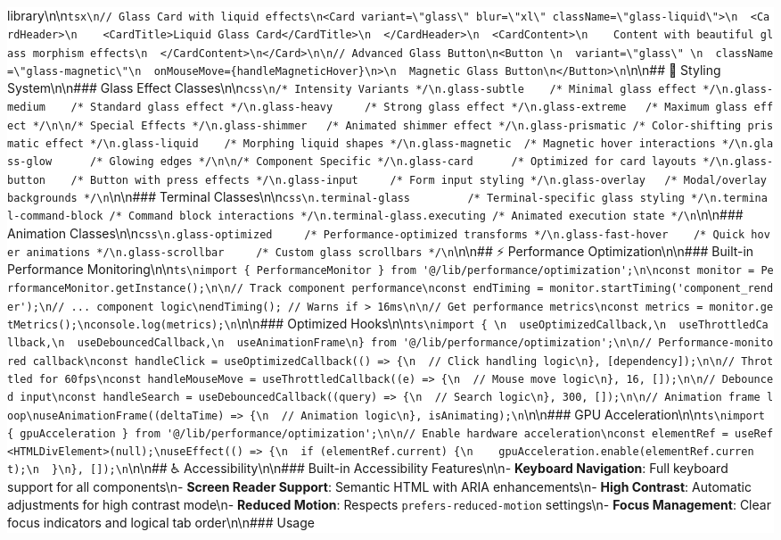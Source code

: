 library\n\n```tsx\n// Glass Card with liquid effects\n<Card variant=\"glass\" blur=\"xl\" className=\"glass-liquid\">\n  <CardHeader>\n    <CardTitle>Liquid Glass Card</CardTitle>\n  </CardHeader>\n  <CardContent>\n    Content with beautiful glass morphism effects\n  </CardContent>\n</Card>\n\n// Advanced Glass Button\n<Button \n  variant=\"glass\" \n  className=\"glass-magnetic\"\n  onMouseMove={handleMagneticHover}\n>\n  Magnetic Glass Button\n</Button>\n```\n\n## 🎨 Styling System\n\n### Glass Effect Classes\n\n```css\n/* Intensity Variants */\n.glass-subtle    /* Minimal glass effect */\n.glass-medium    /* Standard glass effect */\n.glass-heavy     /* Strong glass effect */\n.glass-extreme   /* Maximum glass effect */\n\n/* Special Effects */\n.glass-shimmer   /* Animated shimmer effect */\n.glass-prismatic /* Color-shifting prismatic effect */\n.glass-liquid    /* Morphing liquid shapes */\n.glass-magnetic  /* Magnetic hover interactions */\n.glass-glow      /* Glowing edges */\n\n/* Component Specific */\n.glass-card      /* Optimized for card layouts */\n.glass-button    /* Button with press effects */\n.glass-input     /* Form input styling */\n.glass-overlay   /* Modal/overlay backgrounds */\n```\n\n### Terminal Classes\n\n```css\n.terminal-glass         /* Terminal-specific glass styling */\n.terminal-command-block /* Command block interactions */\n.terminal-glass.executing /* Animated execution state */\n```\n\n### Animation Classes\n\n```css\n.glass-optimized     /* Performance-optimized transforms */\n.glass-fast-hover    /* Quick hover animations */\n.glass-scrollbar     /* Custom glass scrollbars */\n```\n\n## ⚡ Performance Optimization\n\n### Built-in Performance Monitoring\n\n```ts\nimport { PerformanceMonitor } from '@/lib/performance/optimization';\n\nconst monitor = PerformanceMonitor.getInstance();\n\n// Track component performance\nconst endTiming = monitor.startTiming('component_render');\n// ... component logic\nendTiming(); // Warns if > 16ms\n\n// Get performance metrics\nconst metrics = monitor.getMetrics();\nconsole.log(metrics);\n```\n\n### Optimized Hooks\n\n```ts\nimport { \n  useOptimizedCallback,\n  useThrottledCallback,\n  useDebouncedCallback,\n  useAnimationFrame\n} from '@/lib/performance/optimization';\n\n// Performance-monitored callback\nconst handleClick = useOptimizedCallback(() => {\n  // Click handling logic\n}, [dependency]);\n\n// Throttled for 60fps\nconst handleMouseMove = useThrottledCallback((e) => {\n  // Mouse move logic\n}, 16, []);\n\n// Debounced input\nconst handleSearch = useDebouncedCallback((query) => {\n  // Search logic\n}, 300, []);\n\n// Animation frame loop\nuseAnimationFrame((deltaTime) => {\n  // Animation logic\n}, isAnimating);\n```\n\n### GPU Acceleration\n\n```ts\nimport { gpuAcceleration } from '@/lib/performance/optimization';\n\n// Enable hardware acceleration\nconst elementRef = useRef<HTMLDivElement>(null);\nuseEffect(() => {\n  if (elementRef.current) {\n    gpuAcceleration.enable(elementRef.current);\n  }\n}, []);\n```\n\n## ♿ Accessibility\n\n### Built-in Accessibility Features\n\n- **Keyboard Navigation**: Full keyboard support for all components\n- **Screen Reader Support**: Semantic HTML with ARIA enhancements\n- **High Contrast**: Automatic adjustments for high contrast mode\n- **Reduced Motion**: Respects `prefers-reduced-motion` settings\n- **Focus Management**: Clear focus indicators and logical tab order\n\n### Usage